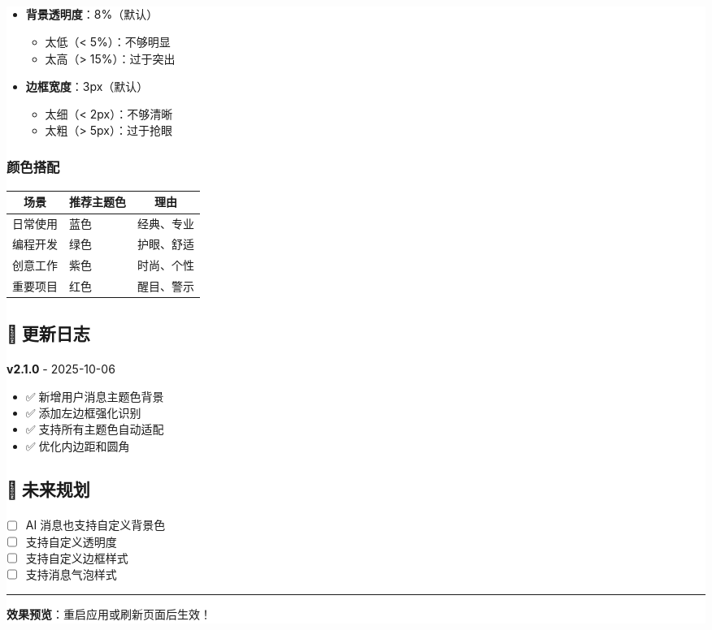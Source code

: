 - **背景透明度**：8%（默认）
  - 太低（< 5%）：不够明显
  - 太高（> 15%）：过于突出

- **边框宽度**：3px（默认）
  - 太细（< 2px）：不够清晰
  - 太粗（> 5px）：过于抢眼

### 颜色搭配

| 场景 | 推荐主题色 | 理由 |
|------|-----------|------|
| 日常使用 | 蓝色 | 经典、专业 |
| 编程开发 | 绿色 | 护眼、舒适 |
| 创意工作 | 紫色 | 时尚、个性 |
| 重要项目 | 红色 | 醒目、警示 |

## 📝 更新日志

**v2.1.0** - 2025-10-06
- ✅ 新增用户消息主题色背景
- ✅ 添加左边框强化识别
- ✅ 支持所有主题色自动适配
- ✅ 优化内边距和圆角

## 🎯 未来规划

- [ ] AI 消息也支持自定义背景色
- [ ] 支持自定义透明度
- [ ] 支持自定义边框样式
- [ ] 支持消息气泡样式

---

**效果预览**：重启应用或刷新页面后生效！


